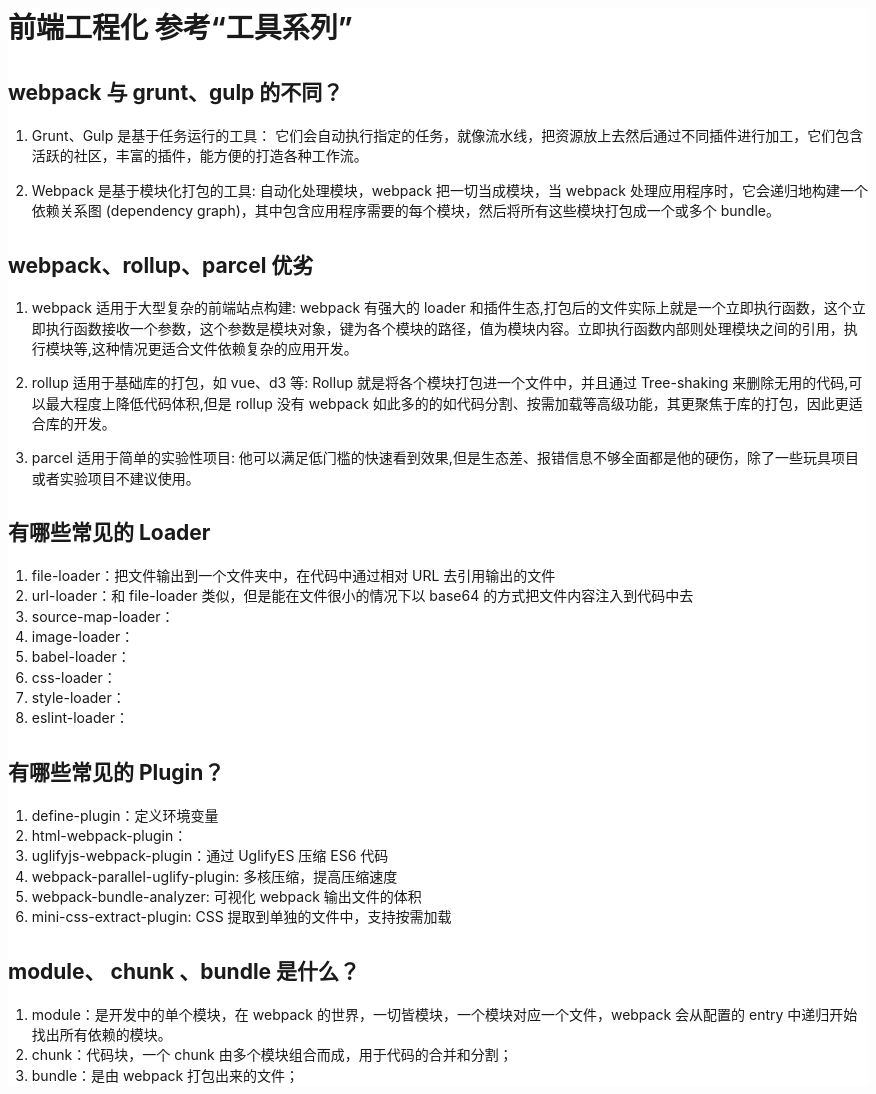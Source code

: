 # 前端工程化 参考“工具系列”

## webpack 与 grunt、gulp 的不同？

1. Grunt、Gulp 是基于任务运⾏的⼯具：
   它们会⾃动执⾏指定的任务，就像流⽔线，把资源放上去然后通过不同插件进⾏加⼯，它们包含活跃的社区，丰富的插件，能⽅便的打造各种⼯作流。

2. Webpack 是基于模块化打包的⼯具:
   ⾃动化处理模块，webpack 把⼀切当成模块，当 webpack 处理应⽤程序时，它会递归地构建⼀个依赖关系图 (dependency graph)，其中包含应⽤程序需要的每个模块，然后将所有这些模块打包成⼀个或多个 bundle。

## webpack、rollup、parcel 优劣

1. webpack 适⽤于⼤型复杂的前端站点构建:
   webpack 有强⼤的 loader 和插件⽣态,打包后的⽂件实际上就是⼀个⽴即执⾏函数，这个⽴即执⾏函数接收⼀个参数，这个参数是模块对象，键为各个模块的路径，值为模块内容。⽴即执⾏函数内部则处理模块之间的引⽤，执⾏模块等,这种情况更适合⽂件依赖复杂的应⽤开发。

2. rollup 适⽤于基础库的打包，如 vue、d3 等:
   Rollup 就是将各个模块打包进⼀个⽂件中，并且通过 Tree-shaking 来删除⽆⽤的代码,可以最⼤程度上降低代码体积,但是 rollup 没有 webpack 如此多的的如代码分割、按需加载等⾼级功能，其更聚焦于库的打包，因此更适合库的开发。

3. parcel 适⽤于简单的实验性项⽬:
   他可以满⾜低⻔槛的快速看到效果,但是⽣态差、报错信息不够全⾯都是他的硬伤，除了⼀些玩具项⽬或者实验项⽬不建议使⽤。

## 有哪些常⻅的 Loader

1. file-loader：把⽂件输出到⼀个⽂件夹中，在代码中通过相对 URL 去引⽤输出的⽂件
2. url-loader：和 file-loader 类似，但是能在⽂件很⼩的情况下以 base64 的⽅式把⽂件内容注⼊到代码中去
3. source-map-loader：
4. image-loader：
5. babel-loader：
6. css-loader：
7. style-loader：
8. eslint-loader：

## 有哪些常⻅的 Plugin？

1. define-plugin：定义环境变量
2. html-webpack-plugin：
3. uglifyjs-webpack-plugin：通过 UglifyES 压缩 ES6 代码
4. webpack-parallel-uglify-plugin: 多核压缩，提⾼压缩速度
5. webpack-bundle-analyzer: 可视化 webpack 输出⽂件的体积
6. mini-css-extract-plugin: CSS 提取到单独的⽂件中，⽀持按需加载

## module、 chunk 、bundle 是什么？

1. module：是开发中的单个模块，在 webpack 的世界，⼀切皆模块，⼀个模块对应⼀个⽂件，webpack 会从配置的 entry 中递归开始找出所有依赖的模块。
2. chunk：代码块，⼀个 chunk 由多个模块组合⽽成，⽤于代码的合并和分割；
3. bundle：是由 webpack 打包出来的⽂件；
